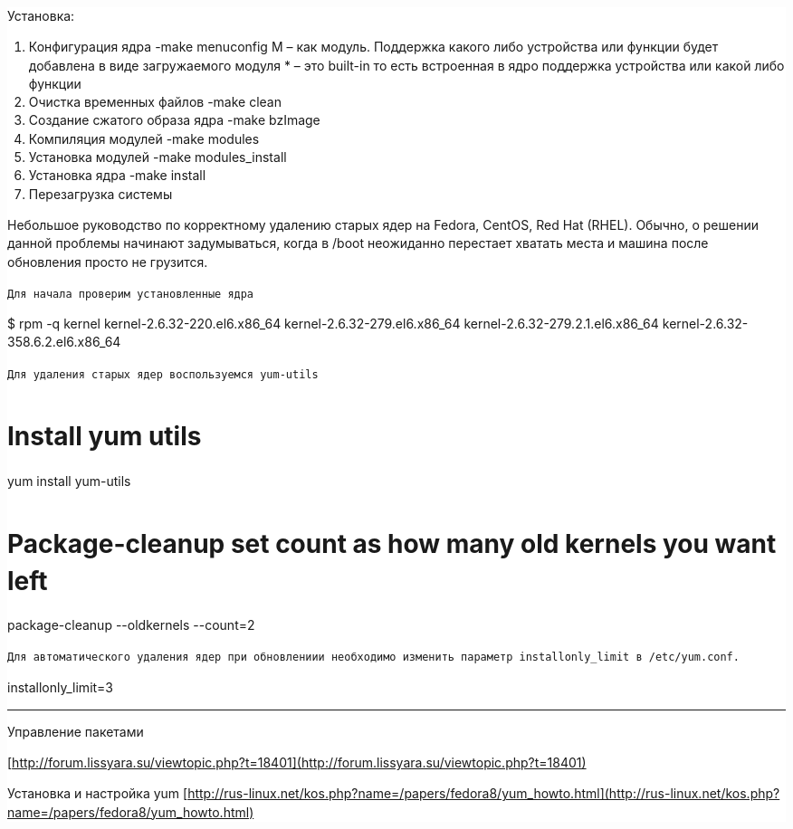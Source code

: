 Установка: 
1. Конфигурация ядра -make menuconfig M – как модуль. Поддержка какого либо устройства или функции будет добавлена в виде загружаемого модуля * – 
это built-in то есть встроенная в ядро поддержка устройства или какой либо функции
2. Очистка временных файлов -make clean 
3. Создание сжатого образа ядра -make bzImage 
4. Компиляция модулей -make modules 
5. Установка модулей -make modules_install 
6. Установка ядра -make install 
7. Перезагрузка системы









Небольшое руководство по корректному удалению старых ядер на Fedora, CentOS, Red Hat (RHEL).
Обычно, о решении данной проблемы начинают задумываться, когда в /boot неожиданно перестает хватать места и машина после обновления просто не грузится.

    Для начала проверим установленные ядра

$ rpm -q kernel
kernel-2.6.32-220.el6.x86_64
kernel-2.6.32-279.el6.x86_64
kernel-2.6.32-279.2.1.el6.x86_64
kernel-2.6.32-358.6.2.el6.x86_64

    Для удаления старых ядер воспользуемся yum-utils

# Install yum utils
yum install yum-utils
 
# Package-cleanup set count as how many old kernels you want left #
package-cleanup --oldkernels --count=2

    Для автоматического удаления ядер при обновлениии необходимо изменить параметр installonly_limit в /etc/yum.conf.

installonly_limit=3








****************************
Управление пакетами

[http://forum.lissyara.su/viewtopic.php?t=18401](http://forum.lissyara.su/viewtopic.php?t=18401)


Установка и настройка yum
[http://rus-linux.net/kos.php?name=/papers/fedora8/yum_howto.html](http://rus-linux.net/kos.php?name=/papers/fedora8/yum_howto.html)
